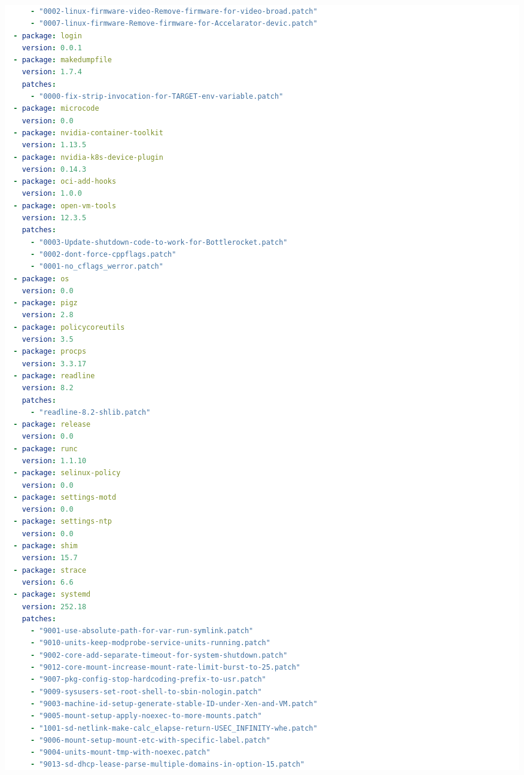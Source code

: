 ```yaml
      - "0002-linux-firmware-video-Remove-firmware-for-video-broad.patch"
      - "0007-linux-firmware-Remove-firmware-for-Accelarator-devic.patch"
  - package: login
    version: 0.0.1
  - package: makedumpfile
    version: 1.7.4
    patches:
      - "0000-fix-strip-invocation-for-TARGET-env-variable.patch"
  - package: microcode
    version: 0.0
  - package: nvidia-container-toolkit
    version: 1.13.5
  - package: nvidia-k8s-device-plugin
    version: 0.14.3
  - package: oci-add-hooks
    version: 1.0.0
  - package: open-vm-tools
    version: 12.3.5
    patches:
      - "0003-Update-shutdown-code-to-work-for-Bottlerocket.patch"
      - "0002-dont-force-cppflags.patch"
      - "0001-no_cflags_werror.patch"
  - package: os
    version: 0.0
  - package: pigz
    version: 2.8
  - package: policycoreutils
    version: 3.5
  - package: procps
    version: 3.3.17
  - package: readline
    version: 8.2
    patches:
      - "readline-8.2-shlib.patch"
  - package: release
    version: 0.0
  - package: runc
    version: 1.1.10
  - package: selinux-policy
    version: 0.0
  - package: settings-motd
    version: 0.0
  - package: settings-ntp
    version: 0.0
  - package: shim
    version: 15.7
  - package: strace
    version: 6.6
  - package: systemd
    version: 252.18
    patches:
      - "9001-use-absolute-path-for-var-run-symlink.patch"
      - "9010-units-keep-modprobe-service-units-running.patch"
      - "9002-core-add-separate-timeout-for-system-shutdown.patch"
      - "9012-core-mount-increase-mount-rate-limit-burst-to-25.patch"
      - "9007-pkg-config-stop-hardcoding-prefix-to-usr.patch"
      - "9009-sysusers-set-root-shell-to-sbin-nologin.patch"
      - "9003-machine-id-setup-generate-stable-ID-under-Xen-and-VM.patch"
      - "9005-mount-setup-apply-noexec-to-more-mounts.patch"
      - "1001-sd-netlink-make-calc_elapse-return-USEC_INFINITY-whe.patch"
      - "9006-mount-setup-mount-etc-with-specific-label.patch"
      - "9004-units-mount-tmp-with-noexec.patch"
      - "9013-sd-dhcp-lease-parse-multiple-domains-in-option-15.patch"
```